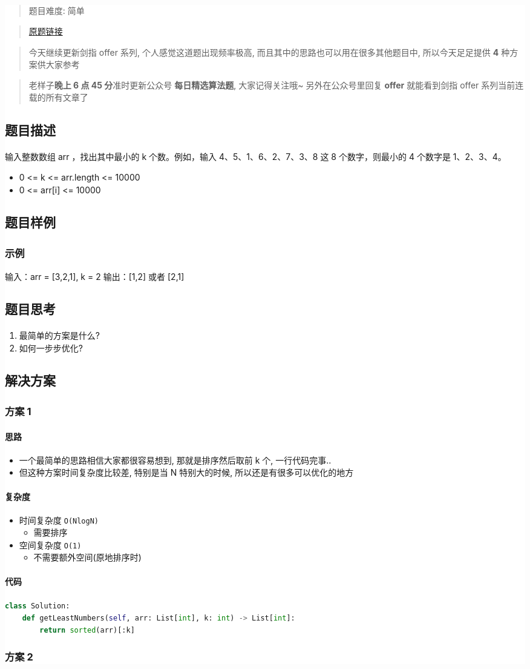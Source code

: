 > 题目难度: 简单

> [原题链接](https://leetcode-cn.com/problems/zui-xiao-de-kge-shu-lcof/)

> 今天继续更新剑指 offer 系列, 个人感觉这道题出现频率极高, 而且其中的思路也可以用在很多其他题目中, 所以今天足足提供 **4** 种方案供大家参考

> 老样子**晚上 6 点 45 分**准时更新公众号 **每日精选算法题**, 大家记得关注哦~ 另外在公众号里回复 **offer** 就能看到剑指 offer 系列当前连载的所有文章了

## 题目描述

输入整数数组 arr ，找出其中最小的 k 个数。例如，输入 4、5、1、6、2、7、3、8 这 8 个数字，则最小的 4 个数字是 1、2、3、4。

- 0 <= k <= arr.length <= 10000
- 0 <= arr[i] <= 10000

## 题目样例

### 示例

输入：arr = [3,2,1], k = 2
输出：[1,2] 或者 [2,1]

## 题目思考

1. 最简单的方案是什么?
2. 如何一步步优化?

## 解决方案

### 方案 1

#### 思路

- 一个最简单的思路相信大家都很容易想到, 那就是排序然后取前 k 个, 一行代码完事..
- 但这种方案时间复杂度比较差, 特别是当 N 特别大的时候, 所以还是有很多可以优化的地方

#### 复杂度

- 时间复杂度 `O(NlogN)`
  - 需要排序
- 空间复杂度 `O(1)`
  - 不需要额外空间(原地排序时)

#### 代码

```python
class Solution:
    def getLeastNumbers(self, arr: List[int], k: int) -> List[int]:
        return sorted(arr)[:k]
```

### 方案 2
